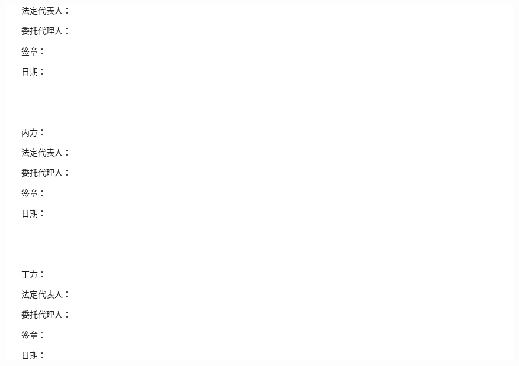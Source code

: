 　　法定代表人：

　　委托代理人：

　　签章：

　　日期：　　

　　

　　

　　丙方：

　　法定代表人：

　　委托代理人：

　　签章：

　　日期：　　

　　

　　

　　丁方：

　　法定代表人：

　　委托代理人：

　　签章：

　　日期：
